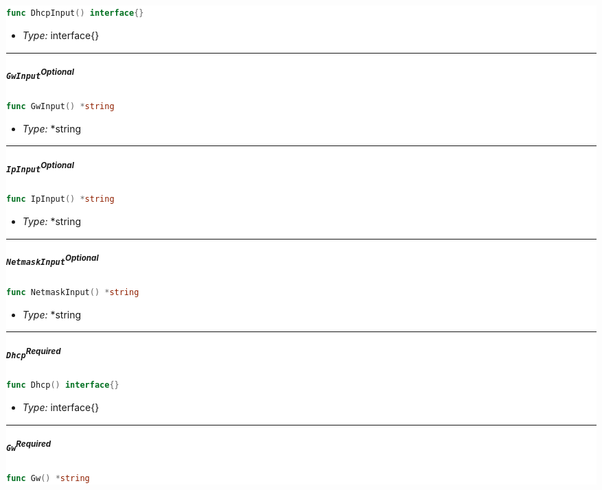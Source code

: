 ```go
func DhcpInput() interface{}
```

- *Type:* interface{}

---

##### `GwInput`<sup>Optional</sup> <a name="GwInput" id="@cdktf/provider-vsphere.vnic.VnicIpv4OutputReference.property.gwInput"></a>

```go
func GwInput() *string
```

- *Type:* *string

---

##### `IpInput`<sup>Optional</sup> <a name="IpInput" id="@cdktf/provider-vsphere.vnic.VnicIpv4OutputReference.property.ipInput"></a>

```go
func IpInput() *string
```

- *Type:* *string

---

##### `NetmaskInput`<sup>Optional</sup> <a name="NetmaskInput" id="@cdktf/provider-vsphere.vnic.VnicIpv4OutputReference.property.netmaskInput"></a>

```go
func NetmaskInput() *string
```

- *Type:* *string

---

##### `Dhcp`<sup>Required</sup> <a name="Dhcp" id="@cdktf/provider-vsphere.vnic.VnicIpv4OutputReference.property.dhcp"></a>

```go
func Dhcp() interface{}
```

- *Type:* interface{}

---

##### `Gw`<sup>Required</sup> <a name="Gw" id="@cdktf/provider-vsphere.vnic.VnicIpv4OutputReference.property.gw"></a>

```go
func Gw() *string
```

